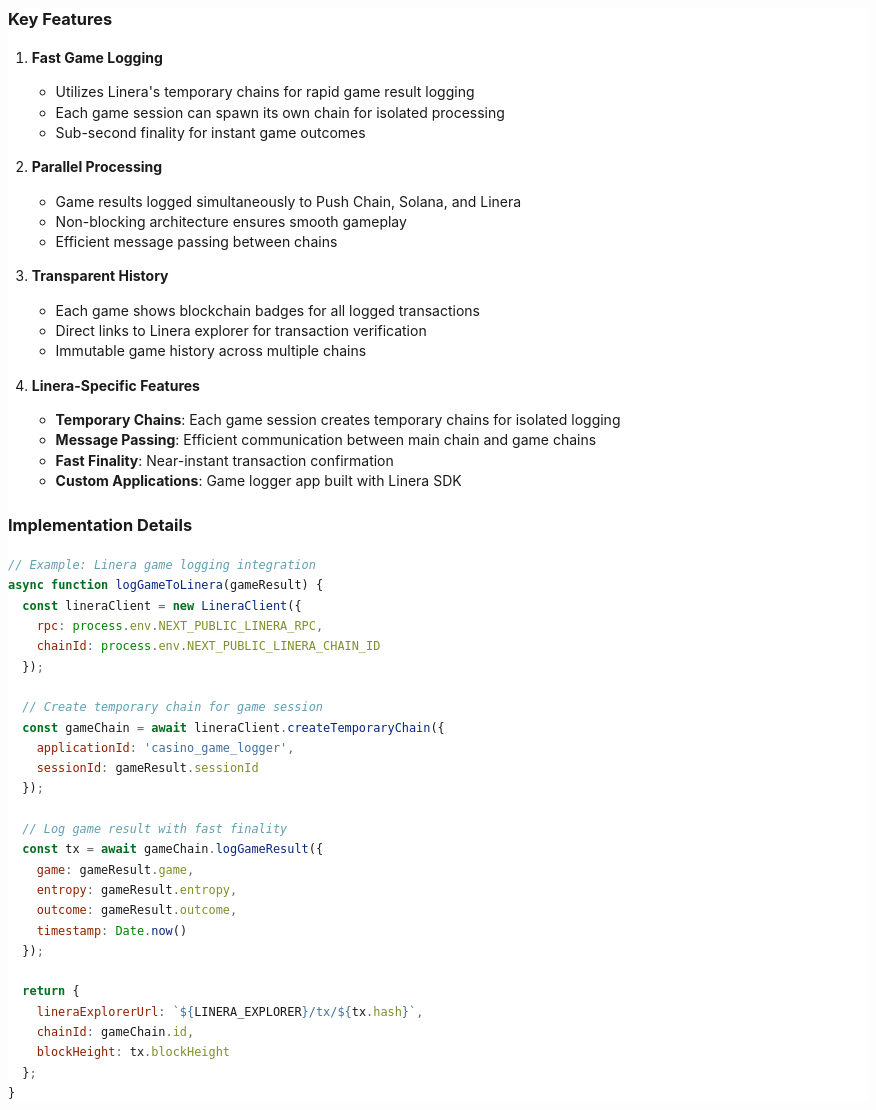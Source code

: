 ### Key Features

1. **Fast Game Logging**
   - Utilizes Linera's temporary chains for rapid game result logging
   - Each game session can spawn its own chain for isolated processing
   - Sub-second finality for instant game outcomes

2. **Parallel Processing**
   - Game results logged simultaneously to Push Chain, Solana, and Linera
   - Non-blocking architecture ensures smooth gameplay
   - Efficient message passing between chains

3. **Transparent History**
   - Each game shows blockchain badges for all logged transactions
   - Direct links to Linera explorer for transaction verification
   - Immutable game history across multiple chains

4. **Linera-Specific Features**
   - **Temporary Chains**: Each game session creates temporary chains for isolated logging
   - **Message Passing**: Efficient communication between main chain and game chains
   - **Fast Finality**: Near-instant transaction confirmation
   - **Custom Applications**: Game logger app built with Linera SDK

### Implementation Details

```javascript
// Example: Linera game logging integration
async function logGameToLinera(gameResult) {
  const lineraClient = new LineraClient({
    rpc: process.env.NEXT_PUBLIC_LINERA_RPC,
    chainId: process.env.NEXT_PUBLIC_LINERA_CHAIN_ID
  });
  
  // Create temporary chain for game session
  const gameChain = await lineraClient.createTemporaryChain({
    applicationId: 'casino_game_logger',
    sessionId: gameResult.sessionId
  });
  
  // Log game result with fast finality
  const tx = await gameChain.logGameResult({
    game: gameResult.game,
    entropy: gameResult.entropy,
    outcome: gameResult.outcome,
    timestamp: Date.now()
  });
  
  return {
    lineraExplorerUrl: `${LINERA_EXPLORER}/tx/${tx.hash}`,
    chainId: gameChain.id,
    blockHeight: tx.blockHeight
  };
}
```
